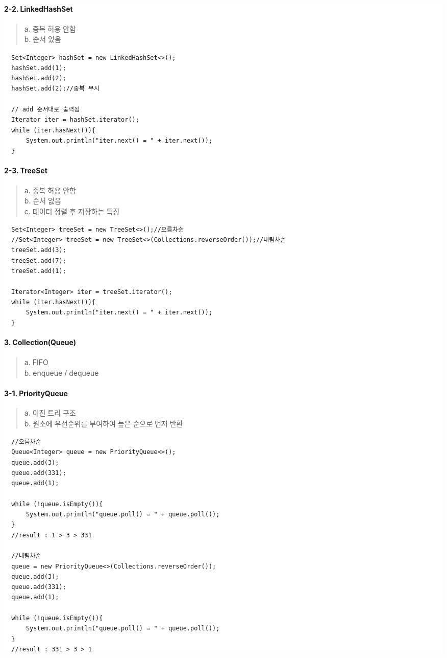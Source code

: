 #### 2-2. LinkedHashSet  
> a. 중복 허용 안함  
> b. 순서 있음  

```
  Set<Integer> hashSet = new LinkedHashSet<>();
  hashSet.add(1);
  hashSet.add(2);
  hashSet.add(2);//중복 무시
  
  // add 순서대로 출력됨
  Iterator iter = hashSet.iterator();
  while (iter.hasNext()){
      System.out.println("iter.next() = " + iter.next());
  }
```  

#### 2-3. TreeSet  
> a. 중복 허용 안함  
> b. 순서 없음  
> c. 데이터 정렬 후 저장하는 특징  

```
  Set<Integer> treeSet = new TreeSet<>();//오름차순
  //Set<Integer> treeSet = new TreeSet<>(Collections.reverseOrder());//내림차순
  treeSet.add(3);
  treeSet.add(7);
  treeSet.add(1);
  
  Iterator<Integer> iter = treeSet.iterator();
  while (iter.hasNext()){
      System.out.println("iter.next() = " + iter.next());
  }
```  

#### 3. Collection(Queue)
> a. FIFO  
> b. enqueue / dequeue  

#### 3-1. PriorityQueue  
> a. 이진 트리 구조  
> b. 원소에 우선순위를 부여하여 높은 순으로 먼저 반환  

```
  //오름차순
  Queue<Integer> queue = new PriorityQueue<>();
  queue.add(3);
  queue.add(331);
  queue.add(1);

  while (!queue.isEmpty()){
      System.out.println("queue.poll() = " + queue.poll());
  }
  //result : 1 > 3 > 331

  //내림차순
  queue = new PriorityQueue<>(Collections.reverseOrder());
  queue.add(3);
  queue.add(331);
  queue.add(1);

  while (!queue.isEmpty()){
      System.out.println("queue.poll() = " + queue.poll());
  }
  //result : 331 > 3 > 1
```  